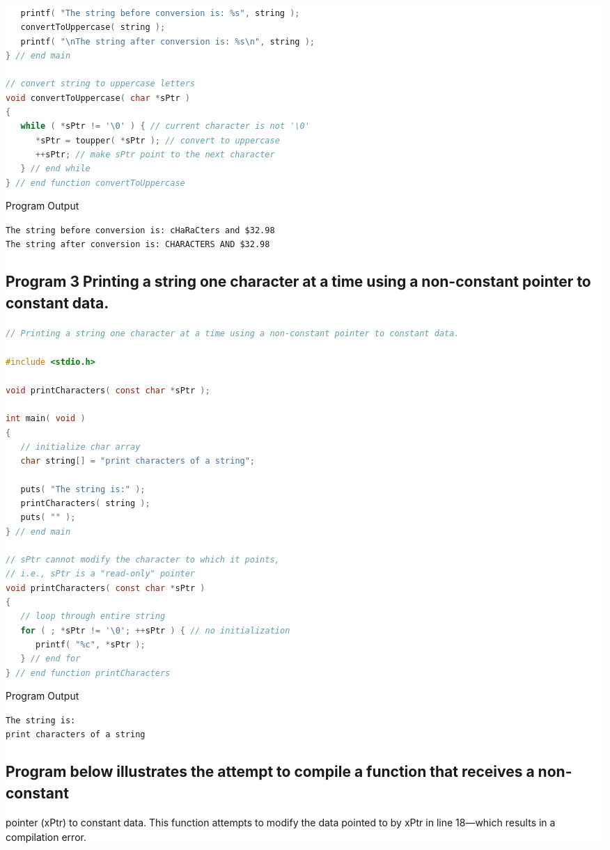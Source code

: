 ```c
   printf( "The string before conversion is: %s", string );
   convertToUppercase( string );
   printf( "\nThe string after conversion is: %s\n", string ); 
} // end main

// convert string to uppercase letters
void convertToUppercase( char *sPtr )
{
   while ( *sPtr != '\0' ) { // current character is not '\0' 
      *sPtr = toupper( *sPtr ); // convert to uppercase
      ++sPtr; // make sPtr point to the next character
   } // end while
} // end function convertToUppercase

```
Program Output
```
The string before conversion is: cHaRaCters and $32.98 
The string after conversion is: CHARACTERS AND $32.98

```

## Program 3 Printing a string one character at a time using a non-constant pointer to constant data.
```c
// Printing a string one character at a time using a non-constant pointer to constant data.

#include <stdio.h>

void printCharacters( const char *sPtr );

int main( void )
{
   // initialize char array
   char string[] = "print characters of a string"; 

   puts( "The string is:" );
   printCharacters( string );
   puts( "" );
} // end main

// sPtr cannot modify the character to which it points,
// i.e., sPtr is a "read-only" pointer
void printCharacters( const char *sPtr )
{
   // loop through entire string                            
   for ( ; *sPtr != '\0'; ++sPtr ) { // no initialization   
      printf( "%c", *sPtr );                                   
   } // end for                                             
} // end function printCharacters

```
Program Output
```
The string is:
print characters of a string

```
 ## Program below illustrates the attempt to compile a function that receives a non-constant
pointer (xPtr) to constant data. This function attempts to modify the data pointed to by xPtr in line 18—which results in a compilation error. 
